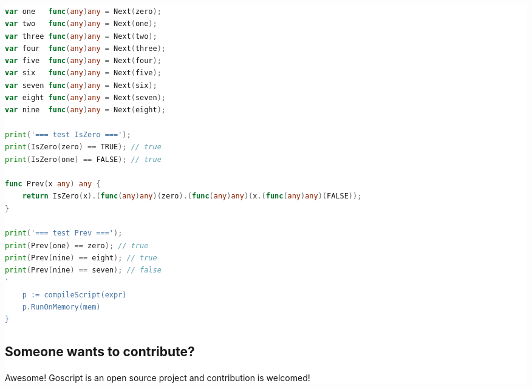 ```go
var one   func(any)any = Next(zero);
var two   func(any)any = Next(one);
var three func(any)any = Next(two);
var four  func(any)any = Next(three);
var five  func(any)any = Next(four);
var six   func(any)any = Next(five);
var seven func(any)any = Next(six);
var eight func(any)any = Next(seven);
var nine  func(any)any = Next(eight);

print('=== test IsZero ===');
print(IsZero(zero) == TRUE); // true
print(IsZero(one) == FALSE); // true

func Prev(x any) any {
	return IsZero(x).(func(any)any)(zero).(func(any)any)(x.(func(any)any)(FALSE));
}

print('=== test Prev ===');
print(Prev(one) == zero); // true
print(Prev(nine) == eight); // true
print(Prev(nine) == seven); // false
`
	p := compileScript(expr)
	p.RunOnMemory(mem)
}

```


## Someone wants to contribute?

Awesome! Goscript is an open source project and contribution is welcomed!